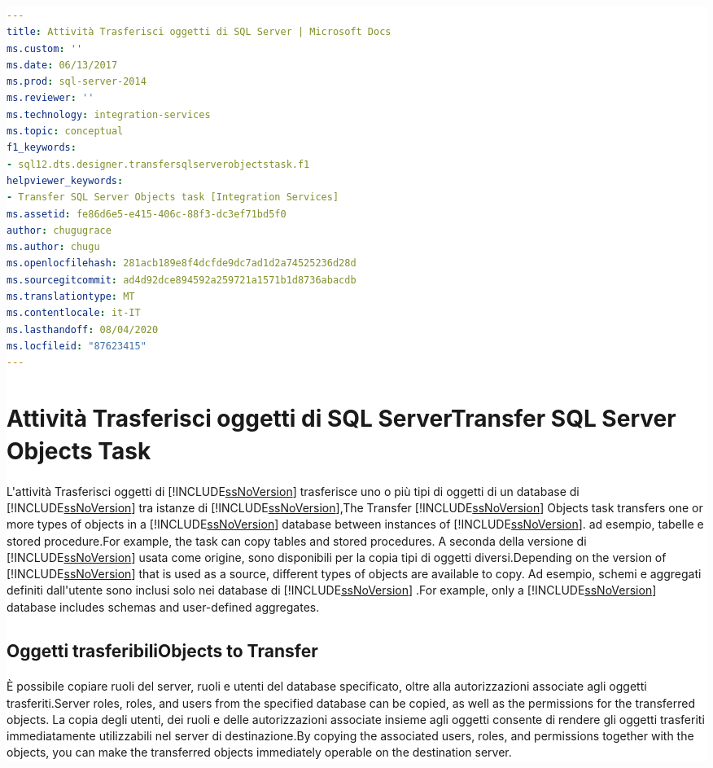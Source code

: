 ```yaml
---
title: Attività Trasferisci oggetti di SQL Server | Microsoft Docs
ms.custom: ''
ms.date: 06/13/2017
ms.prod: sql-server-2014
ms.reviewer: ''
ms.technology: integration-services
ms.topic: conceptual
f1_keywords:
- sql12.dts.designer.transfersqlserverobjectstask.f1
helpviewer_keywords:
- Transfer SQL Server Objects task [Integration Services]
ms.assetid: fe86d6e5-e415-406c-88f3-dc3ef71bd5f0
author: chugugrace
ms.author: chugu
ms.openlocfilehash: 281acb189e8f4dcfde9dc7ad1d2a74525236d28d
ms.sourcegitcommit: ad4d92dce894592a259721a1571b1d8736abacdb
ms.translationtype: MT
ms.contentlocale: it-IT
ms.lasthandoff: 08/04/2020
ms.locfileid: "87623415"
---
```

# <a name="transfer-sql-server-objects-task"></a><span data-ttu-id="21b3c-102">Attività Trasferisci oggetti di SQL Server</span><span class="sxs-lookup"><span data-stu-id="21b3c-102">Transfer SQL Server Objects Task</span></span>
  <span data-ttu-id="21b3c-103">L'attività Trasferisci oggetti di [!INCLUDE[ssNoVersion](../../includes/ssnoversion-md.md)] trasferisce uno o più tipi di oggetti di un database di [!INCLUDE[ssNoVersion](../../includes/ssnoversion-md.md)] tra istanze di [!INCLUDE[ssNoVersion](../../includes/ssnoversion-md.md)],</span><span class="sxs-lookup"><span data-stu-id="21b3c-103">The Transfer [!INCLUDE[ssNoVersion](../../includes/ssnoversion-md.md)] Objects task transfers one or more types of objects in a [!INCLUDE[ssNoVersion](../../includes/ssnoversion-md.md)] database between instances of [!INCLUDE[ssNoVersion](../../includes/ssnoversion-md.md)].</span></span> <span data-ttu-id="21b3c-104">ad esempio, tabelle e stored procedure.</span><span class="sxs-lookup"><span data-stu-id="21b3c-104">For example, the task can copy tables and stored procedures.</span></span> <span data-ttu-id="21b3c-105">A seconda della versione di [!INCLUDE[ssNoVersion](../../includes/ssnoversion-md.md)] usata come origine, sono disponibili per la copia tipi di oggetti diversi.</span><span class="sxs-lookup"><span data-stu-id="21b3c-105">Depending on the version of [!INCLUDE[ssNoVersion](../../includes/ssnoversion-md.md)] that is used as a source, different types of objects are available to copy.</span></span> <span data-ttu-id="21b3c-106">Ad esempio, schemi e aggregati definiti dall'utente sono inclusi solo nei database di [!INCLUDE[ssNoVersion](../../includes/ssnoversion-md.md)] .</span><span class="sxs-lookup"><span data-stu-id="21b3c-106">For example, only a [!INCLUDE[ssNoVersion](../../includes/ssnoversion-md.md)] database includes schemas and user-defined aggregates.</span></span>  
  
## <a name="objects-to-transfer"></a><span data-ttu-id="21b3c-107">Oggetti trasferibili</span><span class="sxs-lookup"><span data-stu-id="21b3c-107">Objects to Transfer</span></span>  
 <span data-ttu-id="21b3c-108">È possibile copiare ruoli del server, ruoli e utenti del database specificato, oltre alla autorizzazioni associate agli oggetti trasferiti.</span><span class="sxs-lookup"><span data-stu-id="21b3c-108">Server roles, roles, and users from the specified database can be copied, as well as the permissions for the transferred objects.</span></span> <span data-ttu-id="21b3c-109">La copia degli utenti, dei ruoli e delle autorizzazioni associate insieme agli oggetti consente di rendere gli oggetti trasferiti immediatamente utilizzabili nel server di destinazione.</span><span class="sxs-lookup"><span data-stu-id="21b3c-109">By copying the associated users, roles, and permissions together with the objects, you can make the transferred objects immediately operable on the destination server.</span></span>  
  